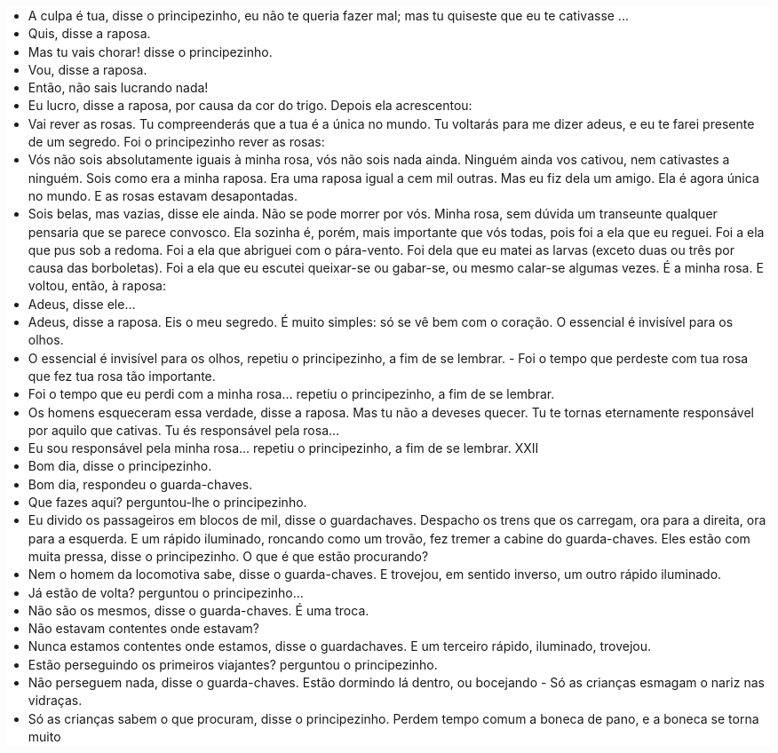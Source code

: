 - A culpa é tua, disse o principezinho, eu não te queria fazer mal;
mas tu quiseste que eu te cativasse ...
- Quis, disse a raposa.
- Mas tu vais chorar! disse o principezinho.
- Vou, disse a raposa. 
- Então, não sais lucrando nada!
- Eu lucro, disse a raposa, por causa da cor do trigo.
Depois ela acrescentou:
- Vai rever as rosas. Tu compreenderás que a tua é a única no
mundo. Tu voltarás para me dizer adeus, e eu te farei presente de um
segredo.
Foi o principezinho rever as rosas:
- Vós não sois absolutamente iguais à minha rosa, vós não sois
nada ainda. Ninguém ainda vos cativou, nem cativastes a ninguém.
Sois como era a minha raposa. Era uma raposa igual a cem mil outras.
Mas eu fiz dela um amigo.
Ela é agora única no mundo.
E as rosas estavam desapontadas.
- Sois belas, mas vazias, disse ele ainda. Não se pode morrer por
vós. Minha rosa, sem dúvida um transeunte qualquer pensaria que se
parece convosco. Ela sozinha é, porém, mais importante que vós
todas, pois foi a ela que eu reguei. Foi a ela que pus sob a redoma. Foi
a ela que abriguei com o pára-vento. Foi dela que eu matei as larvas
(exceto duas ou três por causa das borboletas). Foi a ela que eu escutei
queixar-se ou gabar-se, ou mesmo calar-se algumas vezes. É a minha
rosa.
E voltou, então, à raposa:
- Adeus, disse ele...
- Adeus, disse a raposa. Eis o meu segredo. É muito simples: só
se vê bem com o coração. O essencial é invisível para os olhos.
- O essencial é invisível para os olhos, repetiu o principezinho,
a fim de se lembrar. - Foi o tempo que perdeste com tua rosa que fez
tua rosa tão importante.
- Foi o tempo que eu perdi com a minha rosa... repetiu o
principezinho, a fim de se lembrar.
- Os homens esqueceram essa verdade, disse a raposa. Mas tu
não a deveses quecer. Tu te tornas eternamente responsável por
aquilo que cativas. Tu és responsável pela rosa...
- Eu sou responsável pela minha rosa... repetiu o principezinho,
a fim de se lembrar. 
XXII
- Bom dia, disse o principezinho.
- Bom dia, respondeu o guarda-chaves.
- Que fazes aqui? perguntou-lhe o principezinho.
- Eu divido os passageiros em blocos de mil, disse o guardachaves. Despacho os trens que os carregam, ora para a direita, ora
para a esquerda.
E um rápido iluminado, roncando como um trovão, fez tremer a
cabine do guarda-chaves.
Eles estão com muita pressa, disse o principezinho.
O que é que estão procurando?
- Nem o homem da locomotiva sabe, disse o guarda-chaves.
E trovejou, em sentido inverso, um outro rápido iluminado.
- Já estão de volta? perguntou o principezinho...
- Não são os mesmos, disse o guarda-chaves. É uma troca.
- Não estavam contentes onde estavam?
- Nunca estamos contentes onde estamos, disse o guardachaves.
E um terceiro rápido, iluminado, trovejou.
- Estão perseguindo os primeiros viajantes? perguntou o
principezinho.
- Não perseguem nada, disse o guarda-chaves. Estão dormindo
lá dentro, ou bocejando - Só as crianças esmagam o nariz nas vidraças.
- Só as crianças sabem o que procuram, disse o principezinho.
Perdem tempo comum a boneca de pano, e a boneca se torna muito